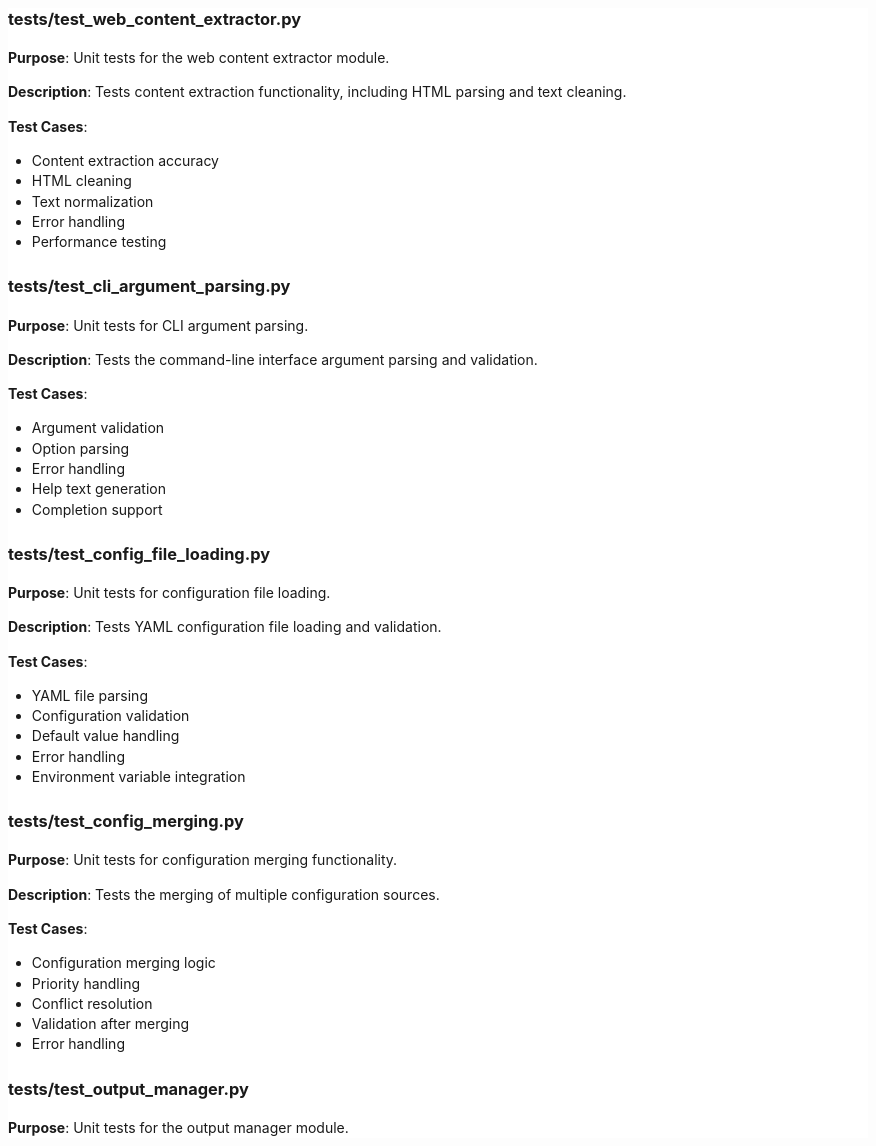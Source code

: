 ### tests/test_web_content_extractor.py

**Purpose**: Unit tests for the web content extractor module.

**Description**: Tests content extraction functionality, including HTML parsing and text cleaning.

**Test Cases**:
- Content extraction accuracy
- HTML cleaning
- Text normalization
- Error handling
- Performance testing

### tests/test_cli_argument_parsing.py

**Purpose**: Unit tests for CLI argument parsing.

**Description**: Tests the command-line interface argument parsing and validation.

**Test Cases**:
- Argument validation
- Option parsing
- Error handling
- Help text generation
- Completion support

### tests/test_config_file_loading.py

**Purpose**: Unit tests for configuration file loading.

**Description**: Tests YAML configuration file loading and validation.

**Test Cases**:
- YAML file parsing
- Configuration validation
- Default value handling
- Error handling
- Environment variable integration

### tests/test_config_merging.py

**Purpose**: Unit tests for configuration merging functionality.

**Description**: Tests the merging of multiple configuration sources.

**Test Cases**:
- Configuration merging logic
- Priority handling
- Conflict resolution
- Validation after merging
- Error handling

### tests/test_output_manager.py

**Purpose**: Unit tests for the output manager module.
